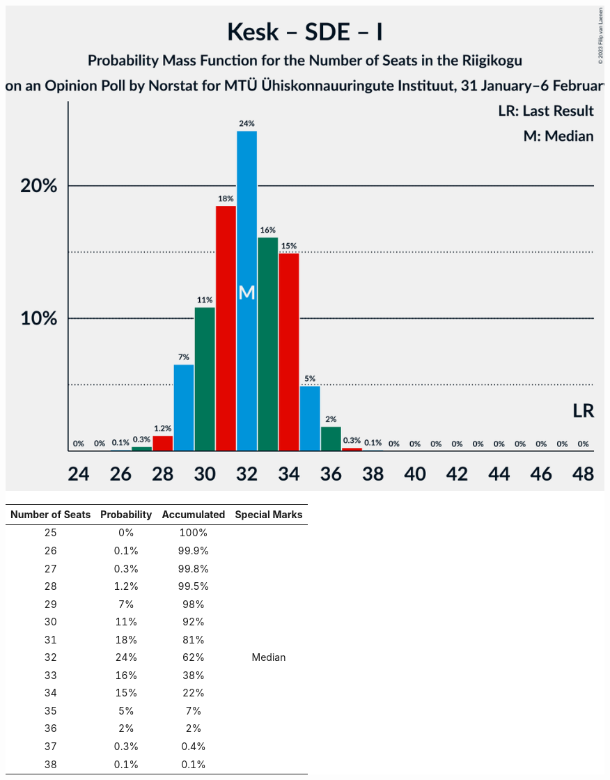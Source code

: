 ![Graph with seats probability mass function not yet produced](2023-02-06-Norstat-coalitions-seats-pmf-kesk–sde–i.png "Seats Probability Mass Function")

| Number of Seats | Probability | Accumulated | Special Marks |
|:---------------:|:-----------:|:-----------:|:-------------:|
| 25 | 0% | 100% |  |
| 26 | 0.1% | 99.9% |  |
| 27 | 0.3% | 99.8% |  |
| 28 | 1.2% | 99.5% |  |
| 29 | 7% | 98% |  |
| 30 | 11% | 92% |  |
| 31 | 18% | 81% |  |
| 32 | 24% | 62% | Median |
| 33 | 16% | 38% |  |
| 34 | 15% | 22% |  |
| 35 | 5% | 7% |  |
| 36 | 2% | 2% |  |
| 37 | 0.3% | 0.4% |  |
| 38 | 0.1% | 0.1% |  |